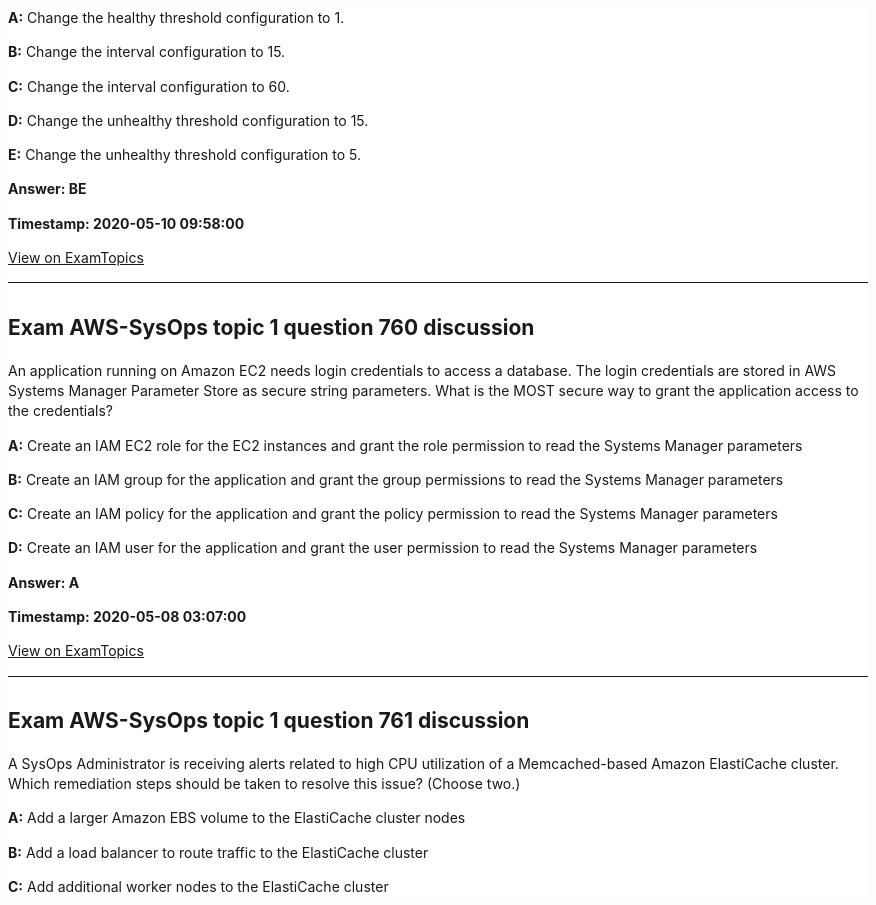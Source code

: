 **A:** Change the healthy threshold configuration to 1.

**B:** Change the interval configuration to 15.

**C:** Change the interval configuration to 60.

**D:** Change the unhealthy threshold configuration to 15.

**E:** Change the unhealthy threshold configuration to 5.



**Answer: BE**

**Timestamp: 2020-05-10 09:58:00**

[View on ExamTopics](https://www.examtopics.com/discussions/amazon/view/20189-exam-aws-sysops-topic-1-question-813-discussion/)

----------------------------------------

## Exam AWS-SysOps topic 1 question 760 discussion

An application running on Amazon EC2 needs login credentials to access a database. The login credentials are stored in AWS Systems Manager Parameter Store as secure string parameters.
What is the MOST secure way to grant the application access to the credentials?

**A:** Create an IAM EC2 role for the EC2 instances and grant the role permission to read the Systems Manager parameters

**B:** Create an IAM group for the application and grant the group permissions to read the Systems Manager parameters

**C:** Create an IAM policy for the application and grant the policy permission to read the Systems Manager parameters

**D:** Create an IAM user for the application and grant the user permission to read the Systems Manager parameters



**Answer: A**

**Timestamp: 2020-05-08 03:07:00**

[View on ExamTopics](https://www.examtopics.com/discussions/amazon/view/19984-exam-aws-sysops-topic-1-question-760-discussion/)

----------------------------------------

## Exam AWS-SysOps topic 1 question 761 discussion

A SysOps Administrator is receiving alerts related to high CPU utilization of a Memcached-based Amazon ElastiCache cluster.
Which remediation steps should be taken to resolve this issue? (Choose two.)

**A:** Add a larger Amazon EBS volume to the ElastiCache cluster nodes

**B:** Add a load balancer to route traffic to the ElastiCache cluster

**C:** Add additional worker nodes to the ElastiCache cluster

